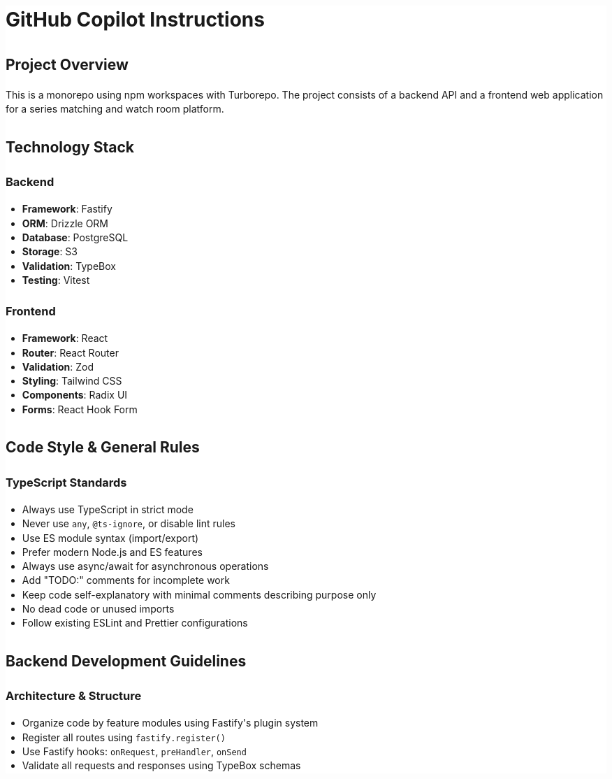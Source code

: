# GitHub Copilot Instructions

## Project Overview

This is a monorepo using npm workspaces with Turborepo. The project consists of a backend API and a frontend web application for a series matching and watch room platform.

## Technology Stack

### Backend

- **Framework**: Fastify
- **ORM**: Drizzle ORM
- **Database**: PostgreSQL
- **Storage**: S3
- **Validation**: TypeBox
- **Testing**: Vitest

### Frontend

- **Framework**: React
- **Router**: React Router
- **Validation**: Zod
- **Styling**: Tailwind CSS
- **Components**: Radix UI
- **Forms**: React Hook Form

## Code Style & General Rules

### TypeScript Standards

- Always use TypeScript in strict mode
- Never use `any`, `@ts-ignore`, or disable lint rules
- Use ES module syntax (import/export)
- Prefer modern Node.js and ES features
- Always use async/await for asynchronous operations
- Add "TODO:" comments for incomplete work
- Keep code self-explanatory with minimal comments describing purpose only
- No dead code or unused imports
- Follow existing ESLint and Prettier configurations

## Backend Development Guidelines

### Architecture & Structure

- Organize code by feature modules using Fastify's plugin system
- Register all routes using `fastify.register()`
- Use Fastify hooks: `onRequest`, `preHandler`, `onSend`
- Validate all requests and responses using TypeBox schemas
